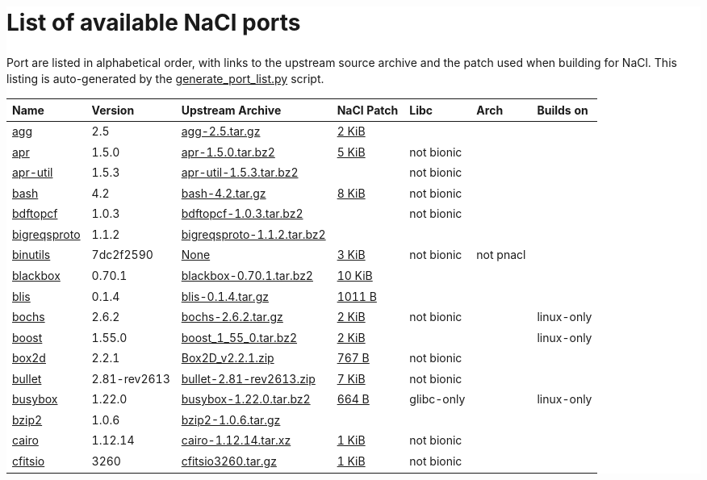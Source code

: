 # List of available NaCl ports #

Port are listed in alphabetical order, with links to the upstream
source archive and the patch used when building for NaCl.
This listing is auto-generated by the
[generate\_port\_list.py](https://chromium.googlesource.com/external/naclports/+/master/build_tools/generate_port_list.py)
script.

| **Name** | **Version** | **Upstream Archive** | **NaCl Patch** | **Libc** | **Arch** | **Builds on** |
|:---------|:------------|:---------------------|:---------------|:---------|:---------|:--------------|
| [agg](https://chromium.googlesource.com/external/naclports/+/master/ports/agg) | 2.5         | [agg-2.5.tar.gz](http://www.antigrain.com/agg-2.5.tar.gz) | [2 KiB](https://chromium.googlesource.com/external/naclports/+/master/ports/agg/nacl.patch) |          |          |               |
| [apr](https://chromium.googlesource.com/external/naclports/+/master/ports/apr) | 1.5.0       | [apr-1.5.0.tar.bz2](http://apache.mirrors.pair.com/apr/apr-1.5.0.tar.bz2) | [5 KiB](https://chromium.googlesource.com/external/naclports/+/master/ports/apr/nacl.patch) | not bionic |          |               |
| [apr-util](https://chromium.googlesource.com/external/naclports/+/master/ports/apr-util) | 1.5.3       | [apr-util-1.5.3.tar.bz2](http://apache.mirrors.pair.com/apr/apr-util-1.5.3.tar.bz2) |                | not bionic |          |               |
| [bash](https://chromium.googlesource.com/external/naclports/+/master/ports/bash) | 4.2         | [bash-4.2.tar.gz](http://ftp.gnu.org/gnu/bash/bash-4.2.tar.gz) | [8 KiB](https://chromium.googlesource.com/external/naclports/+/master/ports/bash/nacl.patch) | not bionic |          |               |
| [bdftopcf](https://chromium.googlesource.com/external/naclports/+/master/ports/bdftopcf) | 1.0.3       | [bdftopcf-1.0.3.tar.bz2](http://www.x.org/releases/X11R7.7/src/everything/bdftopcf-1.0.3.tar.bz2) |                | not bionic |          |               |
| [bigreqsproto](https://chromium.googlesource.com/external/naclports/+/master/ports/bigreqsproto) | 1.1.2       | [bigreqsproto-1.1.2.tar.bz2](http://www.x.org/releases/X11R7.7/src/everything/bigreqsproto-1.1.2.tar.bz2) |                |          |          |               |
| [binutils](https://chromium.googlesource.com/external/naclports/+/master/ports/binutils) | 7dc2f2590   | [None](https://chromium.googlesource.com/native_client/nacl-binutils.git@7dc2f2590) | [3 KiB](https://chromium.googlesource.com/external/naclports/+/master/ports/binutils/nacl.patch) | not bionic | not pnacl |               |
| [blackbox](https://chromium.googlesource.com/external/naclports/+/master/ports/blackbox) | 0.70.1      | [blackbox-0.70.1.tar.bz2](http://download.sf.net/blackboxwm/blackboxwm/Blackbox%200.70.1/blackbox-0.70.1.tar.bz2) | [10 KiB](https://chromium.googlesource.com/external/naclports/+/master/ports/blackbox/nacl.patch) |          |          |               |
| [blis](https://chromium.googlesource.com/external/naclports/+/master/ports/blis) | 0.1.4       | [blis-0.1.4.tar.gz](http://github.com/flame/blis/archive/0.1.4/blis-0.1.4.tar.gz) | [1011 B](https://chromium.googlesource.com/external/naclports/+/master/ports/blis/nacl.patch) |          |          |               |
| [bochs](https://chromium.googlesource.com/external/naclports/+/master/ports/bochs) | 2.6.2       | [bochs-2.6.2.tar.gz](http://downloads.sf.net/bochs/bochs/2.6.2/bochs-2.6.2.tar.gz) | [2 KiB](https://chromium.googlesource.com/external/naclports/+/master/ports/bochs/nacl.patch) | not bionic |          | linux-only    |
| [boost](https://chromium.googlesource.com/external/naclports/+/master/ports/boost) | 1.55.0      | [boost\_1\_55\_0.tar.bz2](http://downloads.sf.net/project/boost/boost/1.55.0/boost_1_55_0.tar.bz2) | [2 KiB](https://chromium.googlesource.com/external/naclports/+/master/ports/boost/nacl.patch) |          |          | linux-only    |
| [box2d](https://chromium.googlesource.com/external/naclports/+/master/ports/box2d) | 2.2.1       | [Box2D\_v2.2.1.zip](http://box2d.googlecode.com/files/Box2D_v2.2.1.zip) | [767 B](https://chromium.googlesource.com/external/naclports/+/master/ports/box2d/nacl.patch) | not bionic |          |               |
| [bullet](https://chromium.googlesource.com/external/naclports/+/master/ports/bullet) | 2.81-rev2613 | [bullet-2.81-rev2613.zip](https://bullet.googlecode.com/files/bullet-2.81-rev2613.zip) | [7 KiB](https://chromium.googlesource.com/external/naclports/+/master/ports/bullet/nacl.patch) | not bionic |          |               |
| [busybox](https://chromium.googlesource.com/external/naclports/+/master/ports/busybox) | 1.22.0      | [busybox-1.22.0.tar.bz2](http://busybox.net/downloads/busybox-1.22.0.tar.bz2) | [664 B](https://chromium.googlesource.com/external/naclports/+/master/ports/busybox/nacl.patch) | glibc-only |          | linux-only    |
| [bzip2](https://chromium.googlesource.com/external/naclports/+/master/ports/bzip2) | 1.0.6       | [bzip2-1.0.6.tar.gz](http://bzip.org/1.0.6/bzip2-1.0.6.tar.gz) |                |          |          |               |
| [cairo](https://chromium.googlesource.com/external/naclports/+/master/ports/cairo) | 1.12.14     | [cairo-1.12.14.tar.xz](http://cairographics.org/releases/cairo-1.12.14.tar.xz) | [1 KiB](https://chromium.googlesource.com/external/naclports/+/master/ports/cairo/nacl.patch) | not bionic |          |               |
| [cfitsio](https://chromium.googlesource.com/external/naclports/+/master/ports/cfitsio) | 3260        | [cfitsio3260.tar.gz](ftp://heasarc.gsfc.nasa.gov/software/fitsio/c/cfitsio3260.tar.gz) | [1 KiB](https://chromium.googlesource.com/external/naclports/+/master/ports/cfitsio/nacl.patch) | not bionic |          |               |